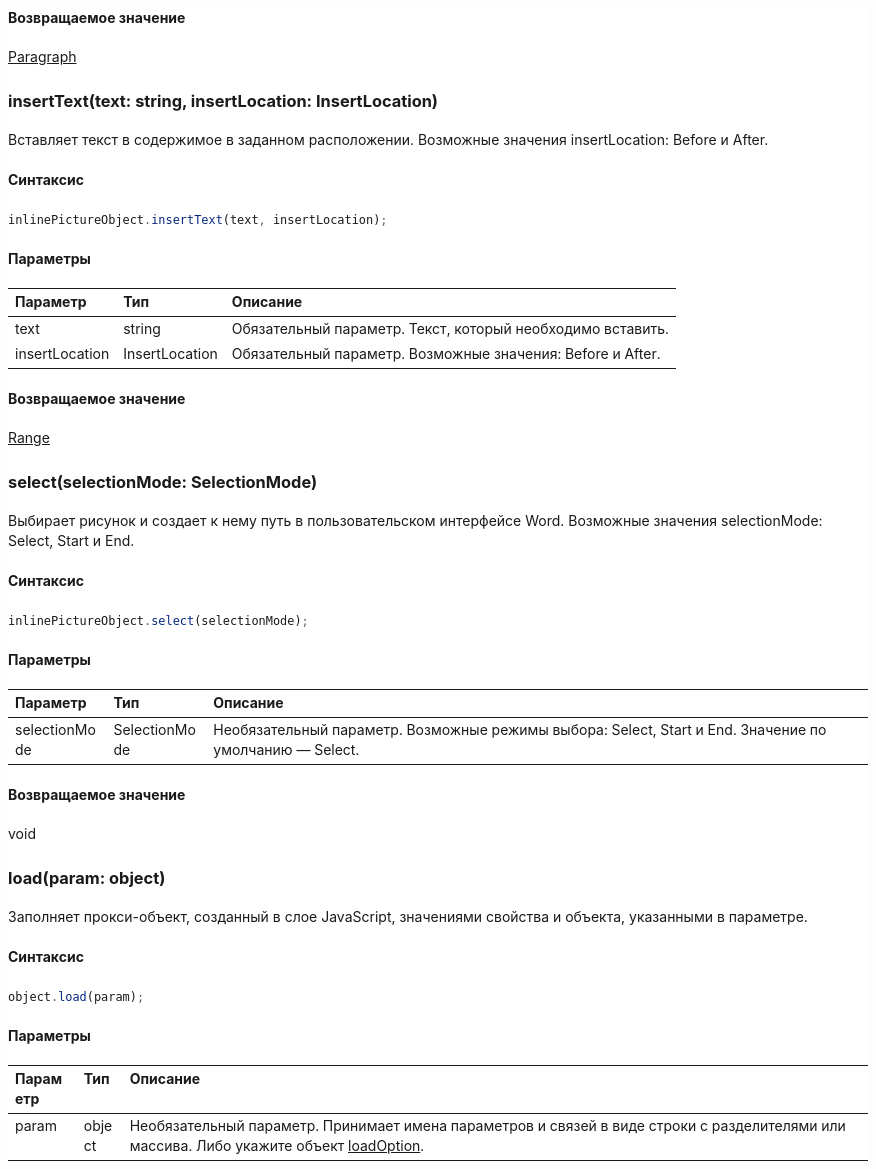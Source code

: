 #### Возвращаемое значение
[Paragraph](paragraph.md)

### insertText(text: string, insertLocation: InsertLocation)
Вставляет текст в содержимое в заданном расположении. Возможные значения insertLocation: Before и After.

#### Синтаксис
```js
inlinePictureObject.insertText(text, insertLocation);
```

#### Параметры
| Параметр    | Тип   |Описание|
|:---------------|:--------|:----------|
|text|string|Обязательный параметр. Текст, который необходимо вставить.|
|insertLocation|InsertLocation|Обязательный параметр. Возможные значения: Before и After.|

#### Возвращаемое значение
[Range](range.md)

### select(selectionMode: SelectionMode)
Выбирает рисунок и создает к нему путь в пользовательском интерфейсе Word. Возможные значения selectionMode: Select, Start и End.

#### Синтаксис
```js
inlinePictureObject.select(selectionMode);
```

#### Параметры
| Параметр    | Тип   |Описание|
|:---------------|:--------|:----------|
|selectionMode|SelectionMode|Необязательный параметр. Возможные режимы выбора: Select, Start и End. Значение по умолчанию — Select.|

#### Возвращаемое значение
void

### load(param: object)
Заполняет прокси-объект, созданный в слое JavaScript, значениями свойства и объекта, указанными в параметре.

#### Синтаксис
```js
object.load(param);
```

#### Параметры
| Параметр    | Тип   |Описание|
|:---------------|:--------|:----------|
|param|object|Необязательный параметр. Принимает имена параметров и связей в виде строки с разделителями или массива. Либо укажите объект [loadOption](loadoption.md).|
